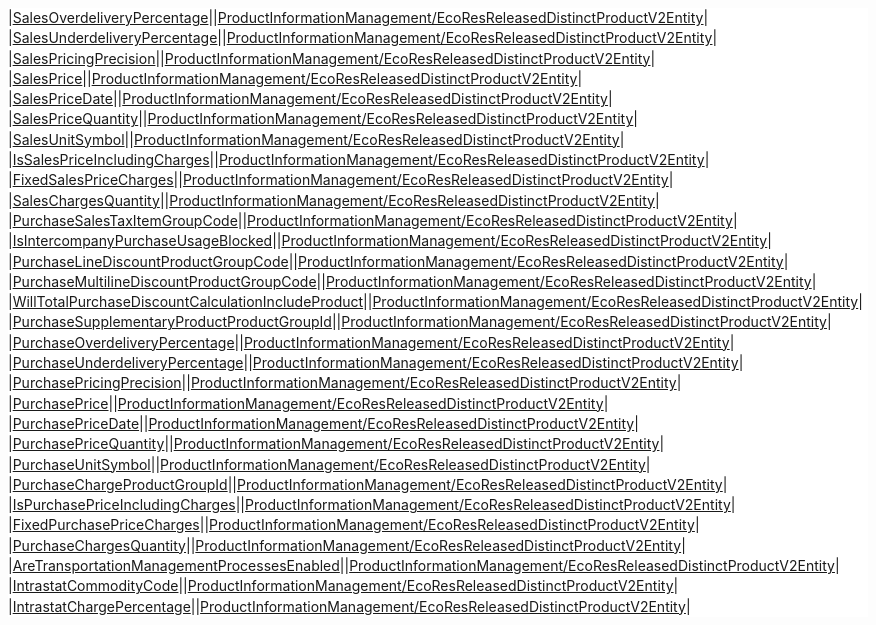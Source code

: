 |[SalesOverdeliveryPercentage](#SalesOverdeliveryPercentage)||<a href="EcoResReleasedDistinctProductV2Entity.md" target="_blank">ProductInformationManagement/EcoResReleasedDistinctProductV2Entity</a>|
|[SalesUnderdeliveryPercentage](#SalesUnderdeliveryPercentage)||<a href="EcoResReleasedDistinctProductV2Entity.md" target="_blank">ProductInformationManagement/EcoResReleasedDistinctProductV2Entity</a>|
|[SalesPricingPrecision](#SalesPricingPrecision)||<a href="EcoResReleasedDistinctProductV2Entity.md" target="_blank">ProductInformationManagement/EcoResReleasedDistinctProductV2Entity</a>|
|[SalesPrice](#SalesPrice)||<a href="EcoResReleasedDistinctProductV2Entity.md" target="_blank">ProductInformationManagement/EcoResReleasedDistinctProductV2Entity</a>|
|[SalesPriceDate](#SalesPriceDate)||<a href="EcoResReleasedDistinctProductV2Entity.md" target="_blank">ProductInformationManagement/EcoResReleasedDistinctProductV2Entity</a>|
|[SalesPriceQuantity](#SalesPriceQuantity)||<a href="EcoResReleasedDistinctProductV2Entity.md" target="_blank">ProductInformationManagement/EcoResReleasedDistinctProductV2Entity</a>|
|[SalesUnitSymbol](#SalesUnitSymbol)||<a href="EcoResReleasedDistinctProductV2Entity.md" target="_blank">ProductInformationManagement/EcoResReleasedDistinctProductV2Entity</a>|
|[IsSalesPriceIncludingCharges](#IsSalesPriceIncludingCharges)||<a href="EcoResReleasedDistinctProductV2Entity.md" target="_blank">ProductInformationManagement/EcoResReleasedDistinctProductV2Entity</a>|
|[FixedSalesPriceCharges](#FixedSalesPriceCharges)||<a href="EcoResReleasedDistinctProductV2Entity.md" target="_blank">ProductInformationManagement/EcoResReleasedDistinctProductV2Entity</a>|
|[SalesChargesQuantity](#SalesChargesQuantity)||<a href="EcoResReleasedDistinctProductV2Entity.md" target="_blank">ProductInformationManagement/EcoResReleasedDistinctProductV2Entity</a>|
|[PurchaseSalesTaxItemGroupCode](#PurchaseSalesTaxItemGroupCode)||<a href="EcoResReleasedDistinctProductV2Entity.md" target="_blank">ProductInformationManagement/EcoResReleasedDistinctProductV2Entity</a>|
|[IsIntercompanyPurchaseUsageBlocked](#IsIntercompanyPurchaseUsageBlocked)||<a href="EcoResReleasedDistinctProductV2Entity.md" target="_blank">ProductInformationManagement/EcoResReleasedDistinctProductV2Entity</a>|
|[PurchaseLineDiscountProductGroupCode](#PurchaseLineDiscountProductGroupCode)||<a href="EcoResReleasedDistinctProductV2Entity.md" target="_blank">ProductInformationManagement/EcoResReleasedDistinctProductV2Entity</a>|
|[PurchaseMultilineDiscountProductGroupCode](#PurchaseMultilineDiscountProductGroupCode)||<a href="EcoResReleasedDistinctProductV2Entity.md" target="_blank">ProductInformationManagement/EcoResReleasedDistinctProductV2Entity</a>|
|[WillTotalPurchaseDiscountCalculationIncludeProduct](#WillTotalPurchaseDiscountCalculationIncludeProduct)||<a href="EcoResReleasedDistinctProductV2Entity.md" target="_blank">ProductInformationManagement/EcoResReleasedDistinctProductV2Entity</a>|
|[PurchaseSupplementaryProductProductGroupId](#PurchaseSupplementaryProductProductGroupId)||<a href="EcoResReleasedDistinctProductV2Entity.md" target="_blank">ProductInformationManagement/EcoResReleasedDistinctProductV2Entity</a>|
|[PurchaseOverdeliveryPercentage](#PurchaseOverdeliveryPercentage)||<a href="EcoResReleasedDistinctProductV2Entity.md" target="_blank">ProductInformationManagement/EcoResReleasedDistinctProductV2Entity</a>|
|[PurchaseUnderdeliveryPercentage](#PurchaseUnderdeliveryPercentage)||<a href="EcoResReleasedDistinctProductV2Entity.md" target="_blank">ProductInformationManagement/EcoResReleasedDistinctProductV2Entity</a>|
|[PurchasePricingPrecision](#PurchasePricingPrecision)||<a href="EcoResReleasedDistinctProductV2Entity.md" target="_blank">ProductInformationManagement/EcoResReleasedDistinctProductV2Entity</a>|
|[PurchasePrice](#PurchasePrice)||<a href="EcoResReleasedDistinctProductV2Entity.md" target="_blank">ProductInformationManagement/EcoResReleasedDistinctProductV2Entity</a>|
|[PurchasePriceDate](#PurchasePriceDate)||<a href="EcoResReleasedDistinctProductV2Entity.md" target="_blank">ProductInformationManagement/EcoResReleasedDistinctProductV2Entity</a>|
|[PurchasePriceQuantity](#PurchasePriceQuantity)||<a href="EcoResReleasedDistinctProductV2Entity.md" target="_blank">ProductInformationManagement/EcoResReleasedDistinctProductV2Entity</a>|
|[PurchaseUnitSymbol](#PurchaseUnitSymbol)||<a href="EcoResReleasedDistinctProductV2Entity.md" target="_blank">ProductInformationManagement/EcoResReleasedDistinctProductV2Entity</a>|
|[PurchaseChargeProductGroupId](#PurchaseChargeProductGroupId)||<a href="EcoResReleasedDistinctProductV2Entity.md" target="_blank">ProductInformationManagement/EcoResReleasedDistinctProductV2Entity</a>|
|[IsPurchasePriceIncludingCharges](#IsPurchasePriceIncludingCharges)||<a href="EcoResReleasedDistinctProductV2Entity.md" target="_blank">ProductInformationManagement/EcoResReleasedDistinctProductV2Entity</a>|
|[FixedPurchasePriceCharges](#FixedPurchasePriceCharges)||<a href="EcoResReleasedDistinctProductV2Entity.md" target="_blank">ProductInformationManagement/EcoResReleasedDistinctProductV2Entity</a>|
|[PurchaseChargesQuantity](#PurchaseChargesQuantity)||<a href="EcoResReleasedDistinctProductV2Entity.md" target="_blank">ProductInformationManagement/EcoResReleasedDistinctProductV2Entity</a>|
|[AreTransportationManagementProcessesEnabled](#AreTransportationManagementProcessesEnabled)||<a href="EcoResReleasedDistinctProductV2Entity.md" target="_blank">ProductInformationManagement/EcoResReleasedDistinctProductV2Entity</a>|
|[IntrastatCommodityCode](#IntrastatCommodityCode)||<a href="EcoResReleasedDistinctProductV2Entity.md" target="_blank">ProductInformationManagement/EcoResReleasedDistinctProductV2Entity</a>|
|[IntrastatChargePercentage](#IntrastatChargePercentage)||<a href="EcoResReleasedDistinctProductV2Entity.md" target="_blank">ProductInformationManagement/EcoResReleasedDistinctProductV2Entity</a>|